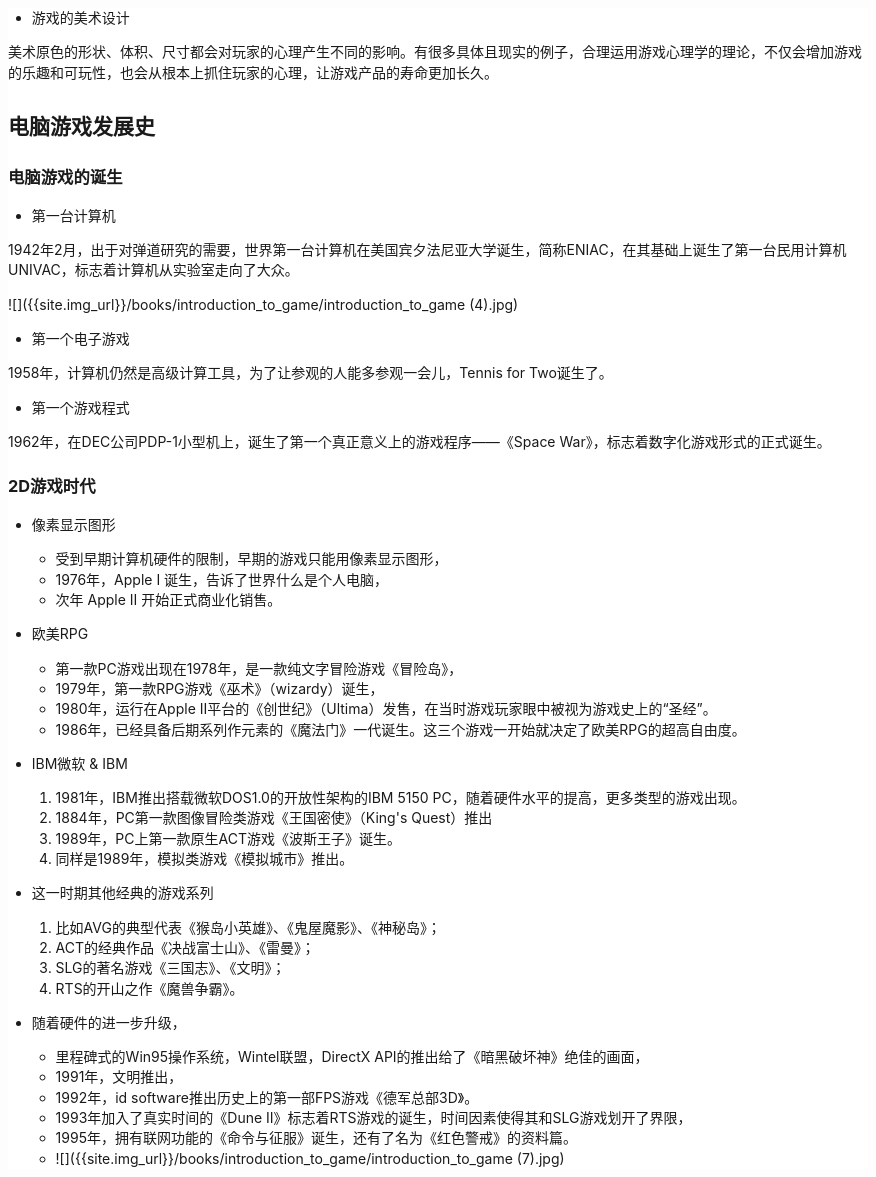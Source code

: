 + 游戏的美术设计

美术原色的形状、体积、尺寸都会对玩家的心理产生不同的影响。有很多具体且现实的例子，合理运用游戏心理学的理论，不仅会增加游戏的乐趣和可玩性，也会从根本上抓住玩家的心理，让游戏产品的寿命更加长久。


## 电脑游戏发展史


### 电脑游戏的诞生

+ 第一台计算机

1942年2月，出于对弹道研究的需要，世界第一台计算机在美国宾夕法尼亚大学诞生，简称ENIAC，在其基础上诞生了第一台民用计算机UNIVAC，标志着计算机从实验室走向了大众。

![]({{site.img_url}}/books/introduction_to_game/introduction_to_game (4).jpg)

+ 第一个电子游戏

1958年，计算机仍然是高级计算工具，为了让参观的人能多参观一会儿，Tennis for Two诞生了。

+ 第一个游戏程式

1962年，在DEC公司PDP-1小型机上，诞生了第一个真正意义上的游戏程序——《Space War》，标志着数字化游戏形式的正式诞生。


### 2D游戏时代

+ 像素显示图形
  + 受到早期计算机硬件的限制，早期的游戏只能用像素显示图形，
  + 1976年，Apple Ⅰ 诞生，告诉了世界什么是个人电脑，
  + 次年 Apple Ⅱ 开始正式商业化销售。

+ 欧美RPG
  + 第一款PC游戏出现在1978年，是一款纯文字冒险游戏《冒险岛》，
  + 1979年，第一款RPG游戏《巫术》（wizardy）诞生，
  + 1980年，运行在Apple Ⅱ平台的《创世纪》（Ultima）发售，在当时游戏玩家眼中被视为游戏史上的“圣经”。
  + 1986年，已经具备后期系列作元素的《魔法门》一代诞生。这三个游戏一开始就决定了欧美RPG的超高自由度。

+ IBM微软 & IBM
  1. 1981年，IBM推出搭载微软DOS1.0的开放性架构的IBM 5150 PC，随着硬件水平的提高，更多类型的游戏出现。
  2. 1884年，PC第一款图像冒险类游戏《王国密使》（King's Quest）推出
  3. 1989年，PC上第一款原生ACT游戏《波斯王子》诞生。
  4. 同样是1989年，模拟类游戏《模拟城市》推出。

+ 这一时期其他经典的游戏系列
  1. 比如AVG的典型代表《猴岛小英雄》、《鬼屋魔影》、《神秘岛》；
  2. ACT的经典作品《决战富士山》、《雷曼》；
  3. SLG的著名游戏《三国志》、《文明》；
  4. RTS的开山之作《魔兽争霸》。

+ 随着硬件的进一步升级，
  + 里程碑式的Win95操作系统，Wintel联盟，DirectX API的推出给了《暗黑破坏神》绝佳的画面，
  + 1991年，文明推出，
  + 1992年，id software推出历史上的第一部FPS游戏《德军总部3D》。
  + 1993年加入了真实时间的《Dune Ⅱ》标志着RTS游戏的诞生，时间因素使得其和SLG游戏划开了界限，
  + 1995年，拥有联网功能的《命令与征服》诞生，还有了名为《红色警戒》的资料篇。
  + ![]({{site.img_url}}/books/introduction_to_game/introduction_to_game (7).jpg)
